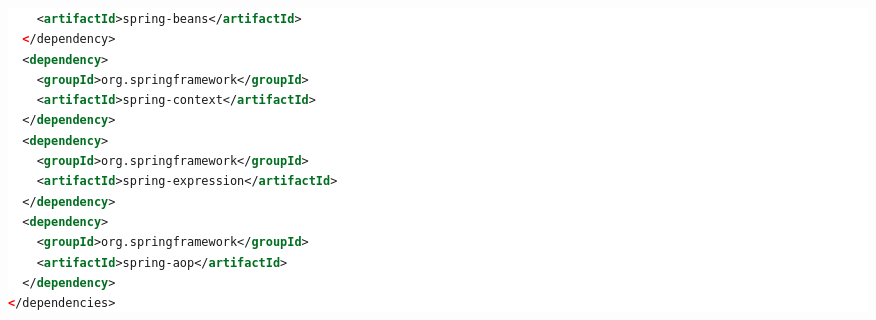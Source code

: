 ```xml
    <artifactId>spring-beans</artifactId>
  </dependency>
  <dependency>
    <groupId>org.springframework</groupId>
    <artifactId>spring-context</artifactId>
  </dependency>
  <dependency>
    <groupId>org.springframework</groupId>
    <artifactId>spring-expression</artifactId>
  </dependency>
  <dependency>
    <groupId>org.springframework</groupId>
    <artifactId>spring-aop</artifactId>
  </dependency>
</dependencies>

```
